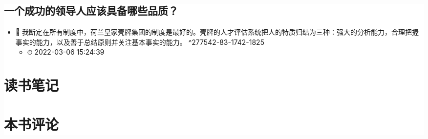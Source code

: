 ## 一个成功的领导人应该具备哪些品质？

- 📌 我断定在所有制度中，荷兰皇家壳牌集团的制度是最好的。壳牌的人才评估系统把人的特质归结为三种：强大的分析能力，合理把握事实的能力，以及善于总结原则并关注基本事实的能力。 ^277542-83-1742-1825
    - ⏱ 2022-03-06 15:24:39

# 读书笔记

# 本书评论
